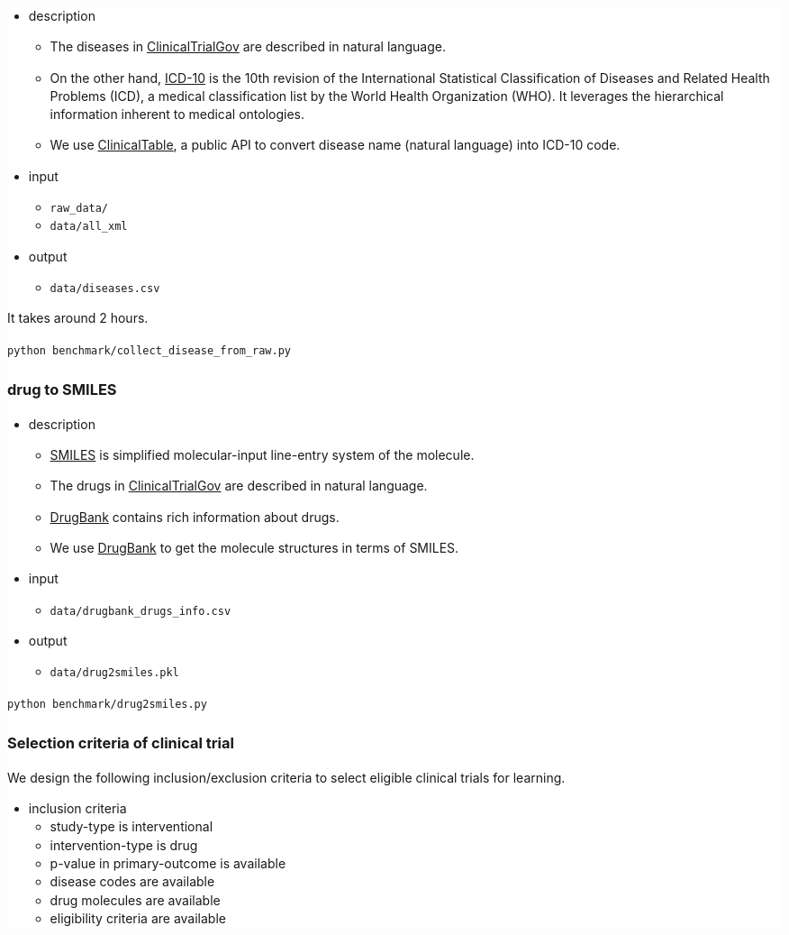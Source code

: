 - description

  - The diseases in [ClinicalTrialGov](clinicaltrials.gov) are described in natural language. 

  - On the other hand, [ICD-10](https://en.wikipedia.org/wiki/ICD-10) is the 10th revision of the International Statistical Classification of Diseases and Related Health Problems (ICD), a medical classification list by the World Health Organization (WHO). It leverages the hierarchical information inherent to medical ontologies. 

  - We use [ClinicalTable](https://clinicaltables.nlm.nih.gov/), a public API to convert disease name (natural language) into ICD-10 code. 

- input 
  - `raw_data/ ` 
  - `data/all_xml`   

- output
  -	`data/diseases.csv ` 

It takes around 2 hours. 

```bash 
python benchmark/collect_disease_from_raw.py
```



### drug to SMILES 

- description
  - [SMILES](https://en.wikipedia.org/wiki/Simplified_molecular-input_line-entry_system) is simplified molecular-input line-entry system of the molecule. 

  - The drugs in [ClinicalTrialGov](clinicaltrials.gov) are described in natural language. 

  - [DrugBank](https://go.drugbank.com/) contains rich information about drugs. 

  - We use [DrugBank](https://go.drugbank.com/) to get the molecule structures in terms of SMILES. 

- input
  - `data/drugbank_drugs_info.csv `  

- output
  - `data/drug2smiles.pkl `  

```bash
python benchmark/drug2smiles.py 
```



### Selection criteria of clinical trial

We design the following inclusion/exclusion criteria to select eligible clinical trials for learning. 

- inclusion criteria 
  - study-type is interventional 
  - intervention-type is drug
  - p-value in primary-outcome is available
  - disease codes are available 
  - drug molecules are available 
  - eligibility criteria are available
